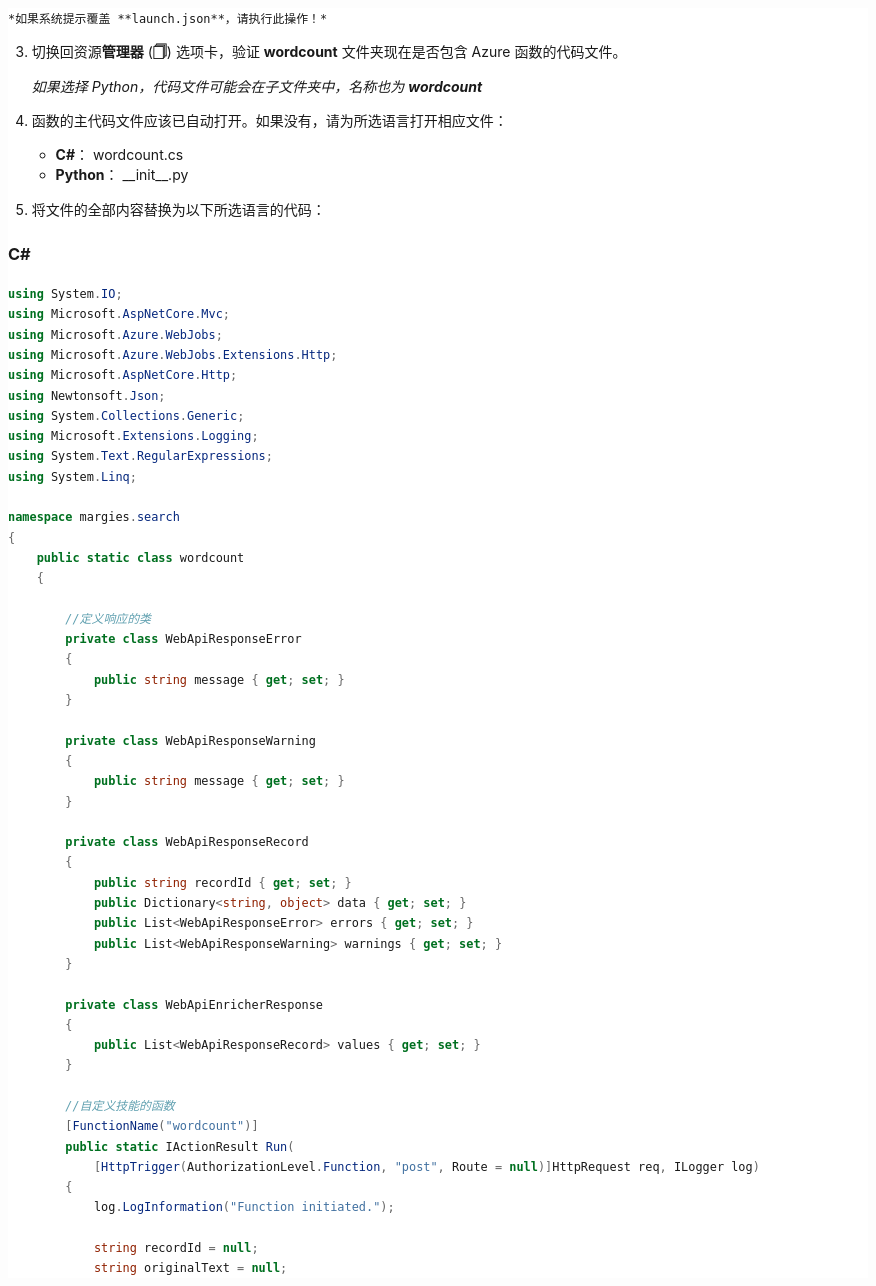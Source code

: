     *如果系统提示覆盖 **launch.json**，请执行此操作！*

3. 切换回资源**管理器** (**&#128461;**) 选项卡，验证 **wordcount** 文件夹现在是否包含 Azure 函数的代码文件。

    *如果选择 Python，代码文件可能会在子文件夹中，名称也为 **wordcount***

4. 函数的主代码文件应该已自动打开。如果没有，请为所选语言打开相应文件：
    - **C#**： wordcount.cs
    - **Python**： \_\_init\_\_&#46;py

5. 将文件的全部内容替换为以下所选语言的代码：

### **C#**

```C#
using System.IO;
using Microsoft.AspNetCore.Mvc;
using Microsoft.Azure.WebJobs;
using Microsoft.Azure.WebJobs.Extensions.Http;
using Microsoft.AspNetCore.Http;
using Newtonsoft.Json;
using System.Collections.Generic;
using Microsoft.Extensions.Logging;
using System.Text.RegularExpressions;
using System.Linq;

namespace margies.search
{
    public static class wordcount
    {

        //定义响应的类
        private class WebApiResponseError
        {
            public string message { get; set; }
        }

        private class WebApiResponseWarning
        {
            public string message { get; set; }
        }

        private class WebApiResponseRecord
        {
            public string recordId { get; set; }
            public Dictionary<string, object> data { get; set; }
            public List<WebApiResponseError> errors { get; set; }
            public List<WebApiResponseWarning> warnings { get; set; }
        }

        private class WebApiEnricherResponse
        {
            public List<WebApiResponseRecord> values { get; set; }
        }

        //自定义技能的函数
        [FunctionName("wordcount")]
        public static IActionResult Run(
            [HttpTrigger(AuthorizationLevel.Function, "post", Route = null)]HttpRequest req, ILogger log)
        {
            log.LogInformation("Function initiated.");

            string recordId = null;
            string originalText = null;

```
